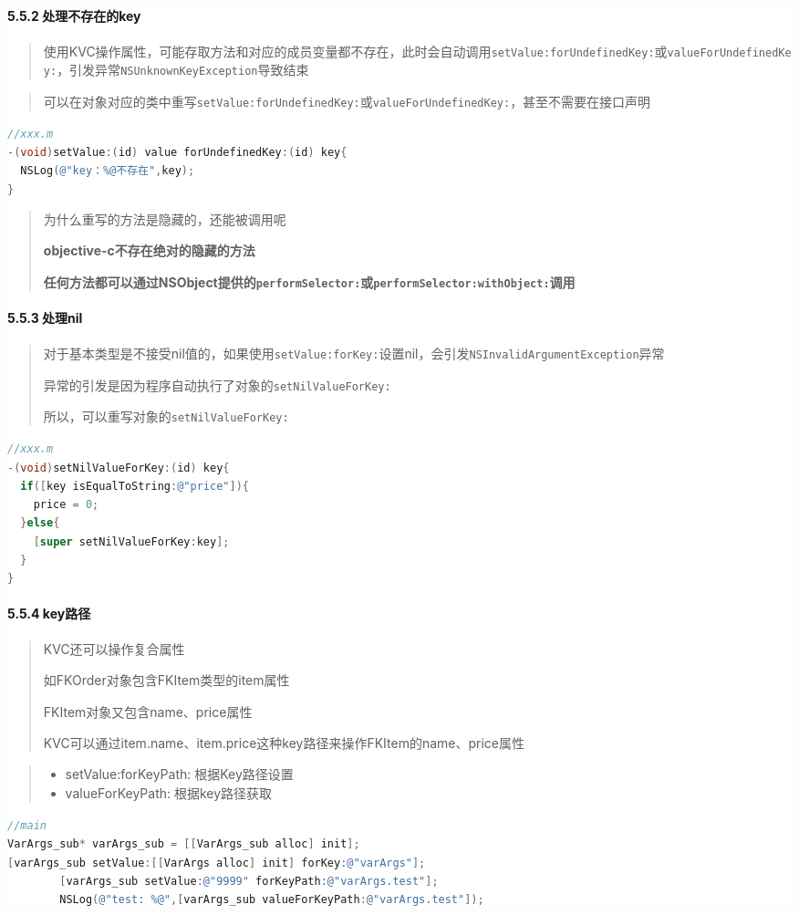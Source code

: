 #### 5.5.2 处理不存在的key

> 使用KVC操作属性，可能存取方法和对应的成员变量都不存在，此时会自动调用`setValue:forUndefinedKey:`或`valueForUndefinedKey:`，引发异常`NSUnknownKeyException`导致结束

> 可以在对象对应的类中重写`setValue:forUndefinedKey:`或`valueForUndefinedKey:`，甚至不需要在接口声明

```objective-c
//xxx.m
-(void)setValue:(id) value forUndefinedKey:(id) key{
  NSLog(@"key：%@不存在",key);
}
```

> 为什么重写的方法是隐藏的，还能被调用呢
>
> **objective-c不存在绝对的隐藏的方法**
>
> **任何方法都可以通过NSObject提供的`performSelector:`或`performSelector:withObject:`调用**

#### 5.5.3 处理nil

> 对于基本类型是不接受nil值的，如果使用`setValue:forKey:`设置nil，会引发`NSInvalidArgumentException`异常
>
> 异常的引发是因为程序自动执行了对象的`setNilValueForKey:`
>
> 所以，可以重写对象的`setNilValueForKey:`

```objective-c
//xxx.m
-(void)setNilValueForKey:(id) key{
  if([key isEqualToString:@"price"]){
    price = 0;
  }else{
    [super setNilValueForKey:key];
  }
}
```

#### 5.5.4 key路径

> KVC还可以操作复合属性
>
> 如FKOrder对象包含FKItem类型的item属性
>
> FKItem对象又包含name、price属性
>
> KVC可以通过item.name、item.price这种key路径来操作FKItem的name、price属性

> - setValue:forKeyPath:	根据Key路径设置
> - valueForKeyPath:   根据key路径获取

```objective-c
//main
VarArgs_sub* varArgs_sub = [[VarArgs_sub alloc] init];
[varArgs_sub setValue:[[VarArgs alloc] init] forKey:@"varArgs"];
        [varArgs_sub setValue:@"9999" forKeyPath:@"varArgs.test"];
        NSLog(@"test: %@",[varArgs_sub valueForKeyPath:@"varArgs.test"]);
```
